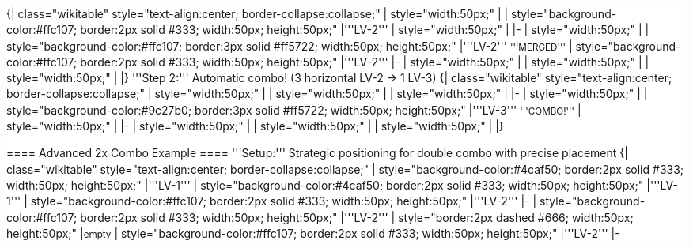 {| class="wikitable" style="text-align:center; border-collapse:collapse;"
| style="width:50px;" |
| style="background-color:#ffc107; border:2px solid #333; width:50px; height:50px;" |'''LV-2'''
| style="width:50px;" |
|-
| style="width:50px;" |
| style="background-color:#ffc107; border:3px solid #ff5722; width:50px; height:50px;" |'''LV-2'''
<small>'''MERGED'''</small>
| style="background-color:#ffc107; border:2px solid #333; width:50px; height:50px;" |'''LV-2'''
|-
| style="width:50px;" |
| style="width:50px;" |
| style="width:50px;" |
|}
'''Step 2:''' Automatic combo! (3 horizontal LV-2 → 1 LV-3)
{| class="wikitable" style="text-align:center; border-collapse:collapse;"
| style="width:50px;" |
| style="width:50px;" |
| style="width:50px;" |
|-
| style="width:50px;" |
| style="background-color:#9c27b0; border:3px solid #ff5722; width:50px; height:50px;" |'''LV-3'''
<small>'''COMBO!'''</small>
| style="width:50px;" |
|-
| style="width:50px;" |
| style="width:50px;" |
| style="width:50px;" |
|}

==== Advanced 2x Combo Example ====
'''Setup:''' Strategic positioning for double combo with precise placement
{| class="wikitable" style="text-align:center; border-collapse:collapse;"
| style="background-color:#4caf50; border:2px solid #333; width:50px; height:50px;" |'''LV-1'''
| style="background-color:#4caf50; border:2px solid #333; width:50px; height:50px;" |'''LV-1'''
| style="background-color:#ffc107; border:2px solid #333; width:50px; height:50px;" |'''LV-2'''
|-
| style="background-color:#ffc107; border:2px solid #333; width:50px; height:50px;" |'''LV-2'''
| style="border:2px dashed #666; width:50px; height:50px;" |<small>empty</small>
| style="background-color:#ffc107; border:2px solid #333; width:50px; height:50px;" |'''LV-2'''
|-